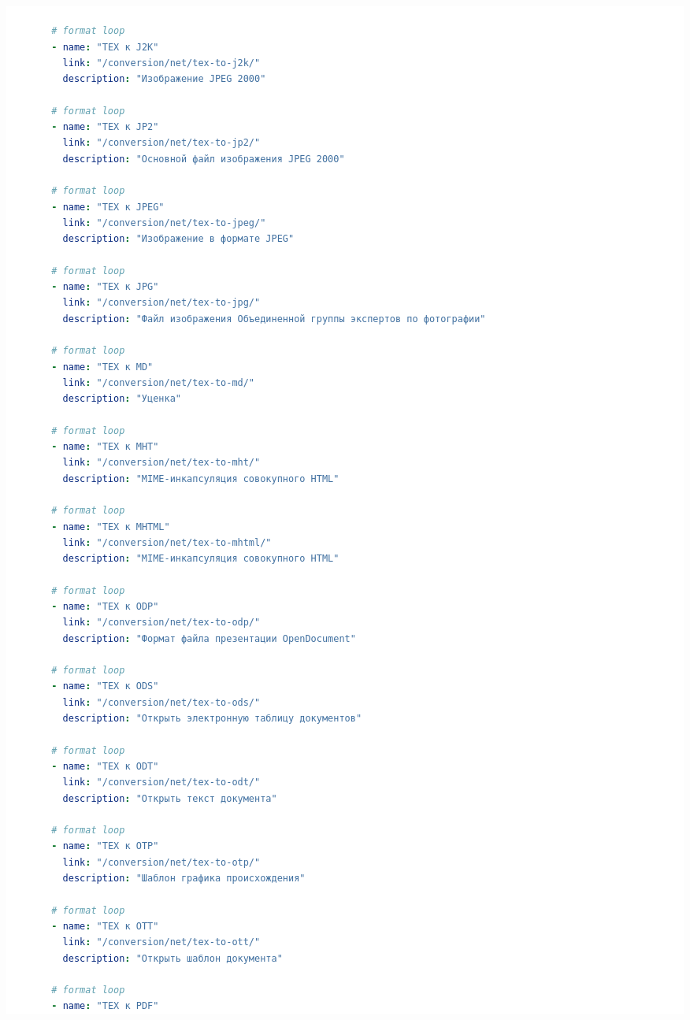 ```yaml

        # format loop
        - name: "TEX к J2K"
          link: "/conversion/net/tex-to-j2k/"
          description: "Изображение JPEG 2000"

        # format loop
        - name: "TEX к JP2"
          link: "/conversion/net/tex-to-jp2/"
          description: "Основной файл изображения JPEG 2000"

        # format loop
        - name: "TEX к JPEG"
          link: "/conversion/net/tex-to-jpeg/"
          description: "Изображение в формате JPEG"

        # format loop
        - name: "TEX к JPG"
          link: "/conversion/net/tex-to-jpg/"
          description: "Файл изображения Объединенной группы экспертов по фотографии"

        # format loop
        - name: "TEX к MD"
          link: "/conversion/net/tex-to-md/"
          description: "Уценка"

        # format loop
        - name: "TEX к MHT"
          link: "/conversion/net/tex-to-mht/"
          description: "MIME-инкапсуляция совокупного HTML"

        # format loop
        - name: "TEX к MHTML"
          link: "/conversion/net/tex-to-mhtml/"
          description: "MIME-инкапсуляция совокупного HTML"

        # format loop
        - name: "TEX к ODP"
          link: "/conversion/net/tex-to-odp/"
          description: "Формат файла презентации OpenDocument"

        # format loop
        - name: "TEX к ODS"
          link: "/conversion/net/tex-to-ods/"
          description: "Открыть электронную таблицу документов"

        # format loop
        - name: "TEX к ODT"
          link: "/conversion/net/tex-to-odt/"
          description: "Открыть текст документа"

        # format loop
        - name: "TEX к OTP"
          link: "/conversion/net/tex-to-otp/"
          description: "Шаблон графика происхождения"

        # format loop
        - name: "TEX к OTT"
          link: "/conversion/net/tex-to-ott/"
          description: "Открыть шаблон документа"

        # format loop
        - name: "TEX к PDF"
```